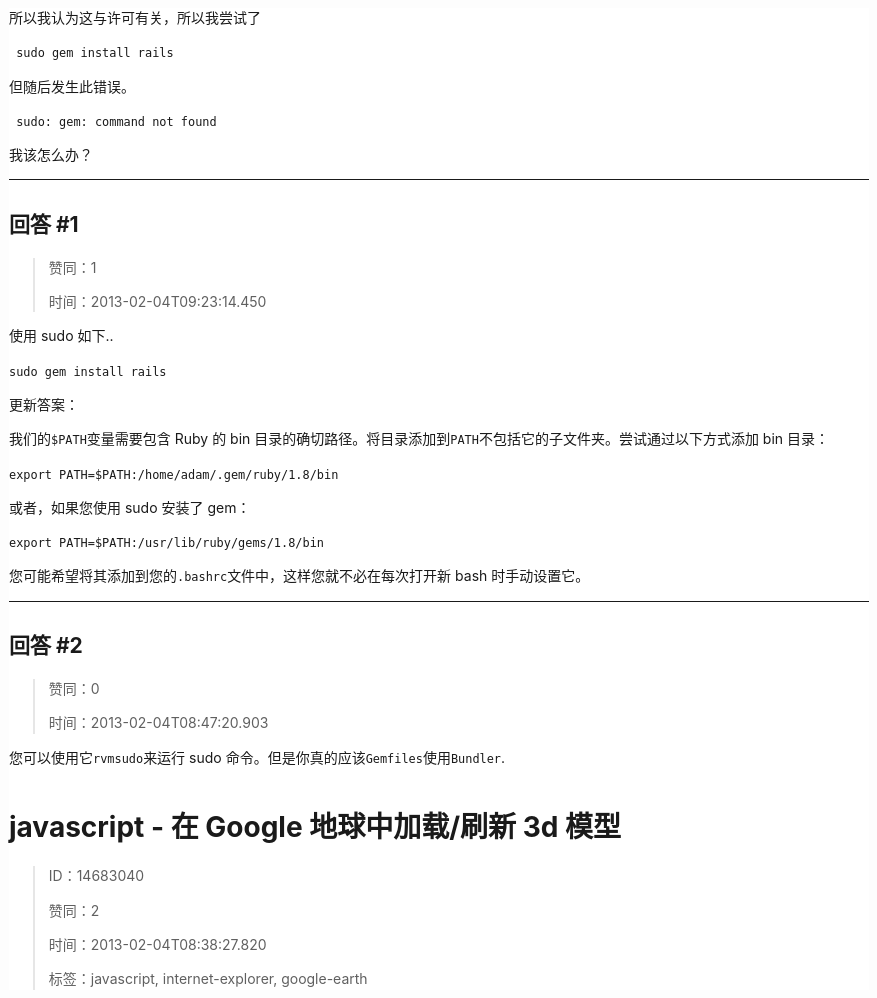 所以我认为这与许可有关，所以我尝试了

```
 sudo gem install rails 
```

但随后发生此错误。

```
 sudo: gem: command not found 
```

我该怎么办？

* * *

## 回答 #1

> 赞同：1
> 
> 时间：2013-02-04T09:23:14.450

使用 sudo 如下..

```
sudo gem install rails 
```

更新答案：

我们的`$PATH`变量需要包含 Ruby 的 bin 目录的确切路径。将目录添加到`PATH`不包括它的子文件夹。尝试通过以下方式添加 bin 目录：

```
export PATH=$PATH:/home/adam/.gem/ruby/1.8/bin 
```

或者，如果您使用 sudo 安装了 gem：

```
export PATH=$PATH:/usr/lib/ruby/gems/1.8/bin 
```

您可能希望将其添加到您的`.bashrc`文件中，这样您就不必在每次打开新 bash 时手动设置它。

* * *

## 回答 #2

> 赞同：0
> 
> 时间：2013-02-04T08:47:20.903

您可以使用它`rvmsudo`来运行 sudo 命令。但是你真的应该`Gemfiles`使用`Bundler`.

# javascript - 在 Google 地球中加载/刷新 3d 模型

> ID：14683040
> 
> 赞同：2
> 
> 时间：2013-02-04T08:38:27.820
> 
> 标签：javascript, internet-explorer, google-earth
